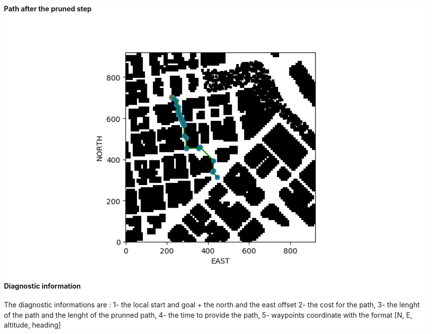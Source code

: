 
#### Path after the pruned step
<p align="center">
<img src="./Results/Prunned_Path.png" width="80% style = "border:none;">
</p> 


#### Diagnostic information 
The diagnostic informations are :
	1- the local start and goal + the north and the east offset
	2- the cost for the path,
	3- the lenght of the path and the lenght of the prunned path,
	4- the time to provide the path,
	5- waypoints coordinate with the format [N, E, altitude, heading]
	
<p align="center">